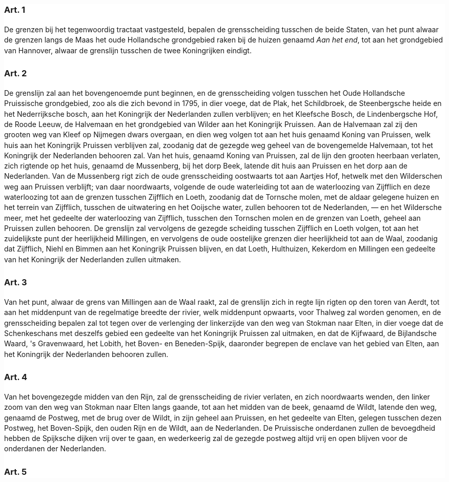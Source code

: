 ### Art.  1  

De grenzen bij het tegenwoordig tractaat vastgesteld, bepalen de grensscheiding tusschen de beide Staten, van het punt alwaar de grenzen langs de Maas het oude Hollandsche grondgebied raken bij de huizen genaamd *Aan het end*, tot aan het grondgebied van Hannover, alwaar de grenslijn tusschen de twee Koningrijken eindigt.  

### Art.  2  

De grenslijn zal aan het bovengenoemde punt beginnen, en de grensscheiding volgen tusschen het Oude Hollandsche Pruissische grondgebied, zoo als die zich bevond in 1795, in dier voege, dat de Plak, het Schildbroek, de Steenbergsche heide en het Nederrijksche bosch, aan het Koningrijk der Nederlanden zullen verblijven; en het Kleefsche Bosch, de Lindenbergsche Hof, de Roode Leeuw, de Halvemaan en het grondgebied van Wilder aan het Koningrijk Pruissen. Aan de Halvemaan zal zij den grooten weg van Kleef op Nijmegen dwars overgaan, en dien weg volgen tot aan het huis genaamd Koning van Pruissen, welk huis aan het Koningrijk Pruissen verblijven zal, zoodanig dat de gezegde weg geheel van de bovengemelde Halvemaan, tot het Koningrijk der Nederlanden behooren zal. Van het huis, genaamd Koning van Pruissen, zal de lijn den grooten heerbaan verlaten, zich rigtende op het huis, genaamd de Mussenberg, bij het dorp Beek, latende dit huis aan Pruissen en het dorp aan de Nederlanden. Van de Mussenberg rigt zich de oude grensscheiding oostwaarts tot aan Aartjes Hof, hetwelk met den Wilderschen weg aan Pruissen verblijft; van daar noordwaarts, volgende de oude waterleiding tot aan de waterloozing van Zijfflich en deze waterloozing tot aan de grenzen tusschen Zijfflich en Loeth, zoodanig dat de Tornsche molen, met de aldaar gelegene huizen en het terrein van Zijfflich, tusschen de uitwatering en het Ooijsche water, zullen behooren tot de Nederlanden, — en het Wildersche meer, met het gedeelte der waterloozing van Zijfflich, tusschen den Tornschen molen en de grenzen van Loeth, geheel aan Pruissen zullen behooren. De grenslijn zal vervolgens de gezegde scheiding tusschen Zijfflich en Loeth volgen, tot aan het zuidelijkste punt der heerlijkheid Millingen, en vervolgens de oude oostelijke grenzen dier heerlijkheid tot aan de Waal, zoodanig dat Zijfflich, Niehl en Bimmen aan het Koningrijk Pruissen blijven, en dat Loeth, Hulthuizen, Kekerdom en Millingen een gedeelte van het Koningrijk der Nederlanden zullen uitmaken.  

### Art.  3  

Van het punt, alwaar de grens van Millingen aan de Waal raakt, zal de grenslijn zich in regte lijn rigten op den toren van Aerdt, tot aan het middenpunt van de regelmatige breedte der rivier, welk middenpunt opwaarts, voor Thalweg zal worden genomen, en de grensscheiding bepalen zal tot tegen over de verlenging der linkerzijde van den weg van Stokman naar Elten, in dier voege dat de Schenkeschans met deszelfs gebied een gedeelte van het Koningrijk Pruissen zal uitmaken, en dat de Kijfwaard, de Bijlandsche Waard, 's Gravenwaard, het Lobith, het Boven- en Beneden-Spijk, daaronder begrepen de enclave van het gebied van Elten, aan het Koningrijk der Nederlanden behooren zullen.  

### Art.  4  

Van het bovengezegde midden van den Rijn, zal de grensscheiding de rivier verlaten, en zich noordwaarts wenden, den linker zoom van den weg van Stokman naar Elten langs gaande, tot aan het midden van de beek, genaamd de Wildt, latende den weg, genaamd de Postweg, met de brug over de Wildt, in zijn geheel aan Pruissen, en het gedeelte van Elten, gelegen tusschen dezen Postweg, het Boven-Spijk, den ouden Rijn en de Wildt, aan de Nederlanden. De Pruissische onderdanen zullen de bevoegdheid hebben de Spijksche dijken vrij over te gaan, en wederkeerig zal de gezegde postweg altijd vrij en open blijven voor de onderdanen der Nederlanden.  

### Art.  5  
